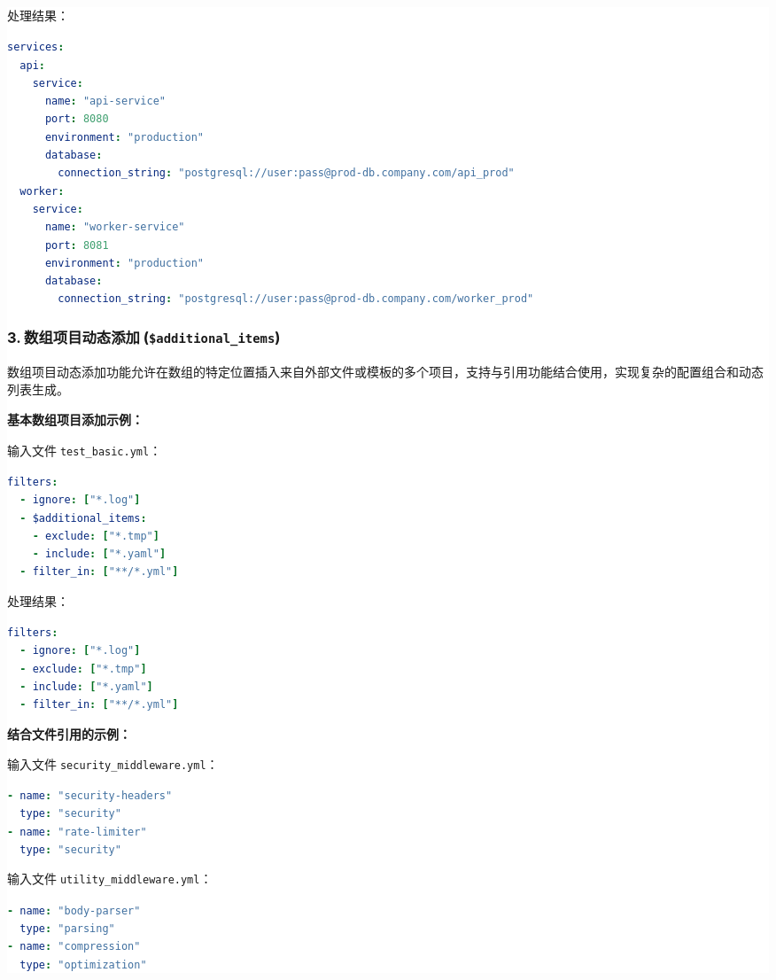 处理结果：
```yaml
services:
  api:
    service:
      name: "api-service"
      port: 8080
      environment: "production"
      database:
        connection_string: "postgresql://user:pass@prod-db.company.com/api_prod"
  worker:
    service:
      name: "worker-service"
      port: 8081
      environment: "production"
      database:
        connection_string: "postgresql://user:pass@prod-db.company.com/worker_prod"
```

### 3. 数组项目动态添加 (`$additional_items`)

数组项目动态添加功能允许在数组的特定位置插入来自外部文件或模板的多个项目，支持与引用功能结合使用，实现复杂的配置组合和动态列表生成。

**基本数组项目添加示例：**

输入文件 `test_basic.yml`：
```yaml
filters:
  - ignore: ["*.log"]
  - $additional_items:
    - exclude: ["*.tmp"]
    - include: ["*.yaml"]
  - filter_in: ["**/*.yml"]
```

处理结果：
```yaml
filters:
  - ignore: ["*.log"]
  - exclude: ["*.tmp"]
  - include: ["*.yaml"]
  - filter_in: ["**/*.yml"]
```

**结合文件引用的示例：**

输入文件 `security_middleware.yml`：
```yaml
- name: "security-headers"
  type: "security"
- name: "rate-limiter"
  type: "security"
```

输入文件 `utility_middleware.yml`：
```yaml
- name: "body-parser"
  type: "parsing"
- name: "compression"
  type: "optimization"
```

